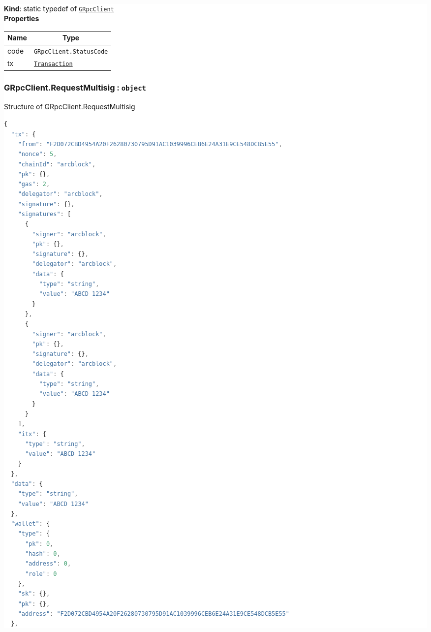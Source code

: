 **Kind**: static typedef of [`GRpcClient`](#GRpcClient)  
**Properties**

| Name | Type                                     |
| ---- | ---------------------------------------- |
| code | `GRpcClient.StatusCode`                  |
| tx   | [`Transaction`](#GRpcClient.Transaction) |

### GRpcClient.RequestMultisig : `object`

Structure of GRpcClient.RequestMultisig

```javascript
{
  "tx": {
    "from": "F2D072CBD4954A20F26280730795D91AC1039996CEB6E24A31E9CE548DCB5E55",
    "nonce": 5,
    "chainId": "arcblock",
    "pk": {},
    "gas": 2,
    "delegator": "arcblock",
    "signature": {},
    "signatures": [
      {
        "signer": "arcblock",
        "pk": {},
        "signature": {},
        "delegator": "arcblock",
        "data": {
          "type": "string",
          "value": "ABCD 1234"
        }
      },
      {
        "signer": "arcblock",
        "pk": {},
        "signature": {},
        "delegator": "arcblock",
        "data": {
          "type": "string",
          "value": "ABCD 1234"
        }
      }
    ],
    "itx": {
      "type": "string",
      "value": "ABCD 1234"
    }
  },
  "data": {
    "type": "string",
    "value": "ABCD 1234"
  },
  "wallet": {
    "type": {
      "pk": 0,
      "hash": 0,
      "address": 0,
      "role": 0
    },
    "sk": {},
    "pk": {},
    "address": "F2D072CBD4954A20F26280730795D91AC1039996CEB6E24A31E9CE548DCB5E55"
  },
```